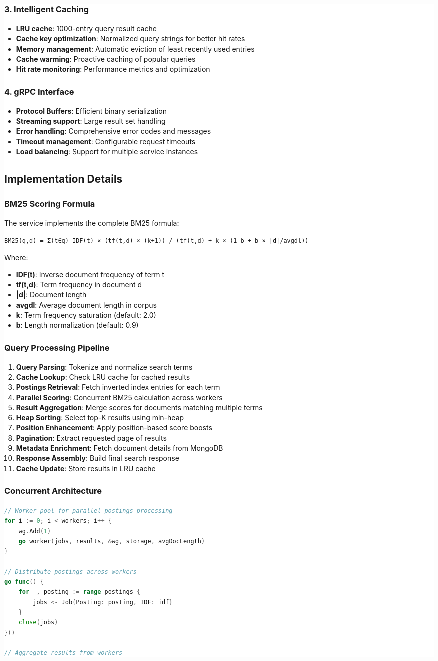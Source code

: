 ### 3. Intelligent Caching
- **LRU cache**: 1000-entry query result cache
- **Cache key optimization**: Normalized query strings for better hit rates
- **Memory management**: Automatic eviction of least recently used entries
- **Cache warming**: Proactive caching of popular queries
- **Hit rate monitoring**: Performance metrics and optimization

### 4. gRPC Interface
- **Protocol Buffers**: Efficient binary serialization
- **Streaming support**: Large result set handling
- **Error handling**: Comprehensive error codes and messages
- **Timeout management**: Configurable request timeouts
- **Load balancing**: Support for multiple service instances

## Implementation Details

### BM25 Scoring Formula

The service implements the complete BM25 formula:

```
BM25(q,d) = Σ(t∈q) IDF(t) × (tf(t,d) × (k+1)) / (tf(t,d) + k × (1-b + b × |d|/avgdl))
```

Where:
- **IDF(t)**: Inverse document frequency of term t
- **tf(t,d)**: Term frequency in document d  
- **|d|**: Document length
- **avgdl**: Average document length in corpus
- **k**: Term frequency saturation (default: 2.0)
- **b**: Length normalization (default: 0.9)

### Query Processing Pipeline

1. **Query Parsing**: Tokenize and normalize search terms
2. **Cache Lookup**: Check LRU cache for cached results
3. **Postings Retrieval**: Fetch inverted index entries for each term
4. **Parallel Scoring**: Concurrent BM25 calculation across workers
5. **Result Aggregation**: Merge scores for documents matching multiple terms
6. **Heap Sorting**: Select top-K results using min-heap
7. **Position Enhancement**: Apply position-based score boosts
8. **Pagination**: Extract requested page of results
9. **Metadata Enrichment**: Fetch document details from MongoDB
10. **Response Assembly**: Build final search response
11. **Cache Update**: Store results in LRU cache

### Concurrent Architecture

```go
// Worker pool for parallel postings processing
for i := 0; i < workers; i++ {
    wg.Add(1)
    go worker(jobs, results, &wg, storage, avgDocLength)
}

// Distribute postings across workers
go func() {
    for _, posting := range postings {
        jobs <- Job{Posting: posting, IDF: idf}
    }
    close(jobs)
}()

// Aggregate results from workers
```